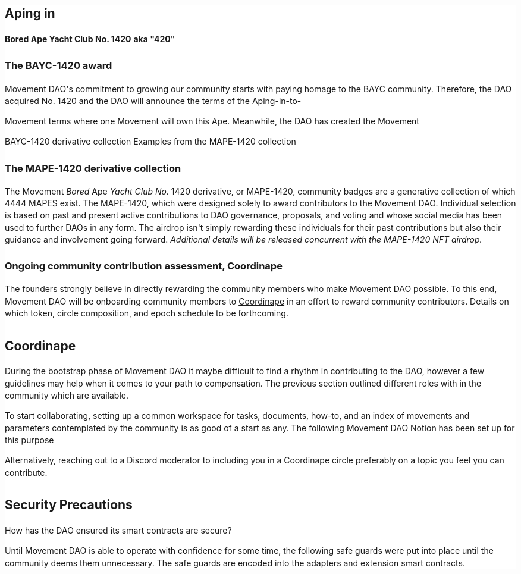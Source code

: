 ## Aping in

[**Bored Ape Yacht Club No. 1420**](https://opensea.io/BAYC-1420) [](https://opensea.io/BAYC-1420) **aka "420"**

### The BAYC-1420 award

[Movement DAO's commitment to growing our community starts with paying homage to the](https://boredapeyachtclub.com/) [BAYC](https://boredapeyachtclub.com/) [](https://boredapeyachtclub.com/) [community](https://boredapeyachtclub.com/)[. Therefore, the DAO acquired No. 1420 and the DAO will announce the terms of the Ap](https://boredapeyachtclub.com/)ing-in-to-

Movement terms where one Movement will own this Ape. Meanwhile, the DAO has created the Movement

BAYC-1420 derivative collection Examples from the MAPE-1420 collection

### The MAPE-1420 derivative collection

The Movement _Bored_ Ape _Yacht Club No._ 1420 derivative, or MAPE-1420, community badges are a generative collection of which 4444 MAPES exist. The MAPE-1420, which were designed solely to award contributors to the Movement DAO. Individual selection is based on past and present active contributions to DAO governance, proposals, and voting and whose social media has been used to further DAOs in any form. The airdrop isn't simply rewarding these individuals for their past contributions but also their guidance and involvement going forward. _Additional details will be released concurrent with the MAPE-1420 NFT airdrop._

### Ongoing community contribution assessment, Coordinape

The founders strongly believe in directly rewarding the community members who make Movement DAO possible. To this end, Movement DAO will be onboarding community members to [Coordinape](https://coordinape.com/) [](https://coordinape.com/) in an effort to reward community contributors. Details on which token, circle composition, and epoch schedule to be forthcoming.

## Coordinape

During the bootstrap phase of Movement DAO it maybe difficult to find a rhythm in contributing to the DAO, however a few guidelines may help when it comes to your path to compensation. The previous section outlined different roles with in the community which are available.

To start collaborating, setting up a common workspace for tasks, documents, how-to, and an index of movements and parameters contemplated by the community is as good of a start as any. The following Movement DAO Notion has been set up for this purpose

Alternatively, reaching out to a Discord moderator to including you in a Coordinape circle preferably on a topic you feel you can contribute.

## Security Precautions

How has the DAO ensured its smart contracts are secure?

Until Movement DAO is able to operate with confidence for some time, the following safe guards were put into place until the community deems them unnecessary. The safe guards are encoded into the adapters and extension [smart contracts](https://github.com/themovementdao/move-monorepo)[.](https://github.com/themovementdao/move-monorepo)
